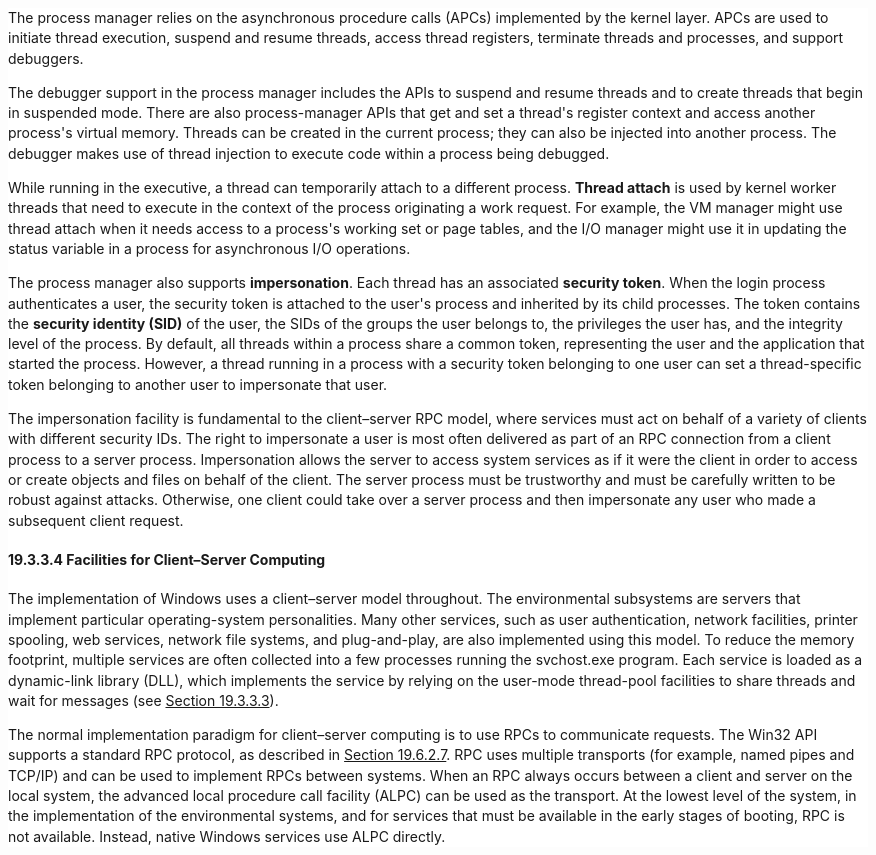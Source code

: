 The process manager relies on the asynchronous procedure calls (APCs) implemented by the kernel layer. APCs are used to initiate thread execution, suspend and resume threads, access thread registers, terminate threads and processes, and support debuggers.

The debugger support in the process manager includes the APIs to suspend and resume threads and to create threads that begin in suspended mode. There are also process-manager APIs that get and set a thread's register context and access another process's virtual memory. Threads can be created in the current process; they can also be injected into another process. The debugger makes use of thread injection to execute code within a process being debugged.

While running in the executive, a thread can temporarily attach to a different process. **Thread attach** is used by kernel worker threads that need to execute in the context of the process originating a work request. For example, the VM manager might use thread attach when it needs access to a process's working set or page tables, and the I/O manager might use it in updating the status variable in a process for asynchronous I/O operations.

The process manager also supports **impersonation**. Each thread has an associated **security token**. When the login process authenticates a user, the security token is attached to the user's process and inherited by its child processes. The token contains the **security identity (SID)** of the user, the SIDs of the groups the user belongs to, the privileges the user has, and the integrity level of the process. By default, all threads within a process share a common token, representing the user and the application that started the process. However, a thread running in a process with a security token belonging to one user can set a thread-specific token belonging to another user to impersonate that user.

The impersonation facility is fundamental to the client–server RPC model, where services must act on behalf of a variety of clients with different security IDs. The right to impersonate a user is most often delivered as part of an RPC connection from a client process to a server process. Impersonation allows the server to access system services as if it were the client in order to access or create objects and files on behalf of the client. The server process must be trustworthy and must be carefully written to be robust against attacks. Otherwise, one client could take over a server process and then impersonate any user who made a subsequent client request.

#### 19.3.3.4 Facilities for Client–Server Computing

The implementation of Windows uses a client–server model throughout. The environmental subsystems are servers that implement particular operating-system personalities. Many other services, such as user authentication, network facilities, printer spooling, web services, network file systems, and plug-and-play, are also implemented using this model. To reduce the memory footprint, multiple services are often collected into a few processes running the svchost.exe program. Each service is loaded as a dynamic-link library (DLL), which implements the service by relying on the user-mode thread-pool facilities to share threads and wait for messages (see [Section 19.3.3.3](https://learning.oreilly.com/library/view/operating-system-concepts/9781118063330/31_chapter19.html#sec19.3.3.3)).

The normal implementation paradigm for client–server computing is to use RPCs to communicate requests. The Win32 API supports a standard RPC protocol, as described in [Section 19.6.2.7](https://learning.oreilly.com/library/view/operating-system-concepts/9781118063330/31_chapter19.html#sec19.6.2.7). RPC uses multiple transports (for example, named pipes and TCP/IP) and can be used to implement RPCs between systems. When an RPC always occurs between a client and server on the local system, the advanced local procedure call facility (ALPC) can be used as the transport. At the lowest level of the system, in the implementation of the environmental systems, and for services that must be available in the early stages of booting, RPC is not available. Instead, native Windows services use ALPC directly.
